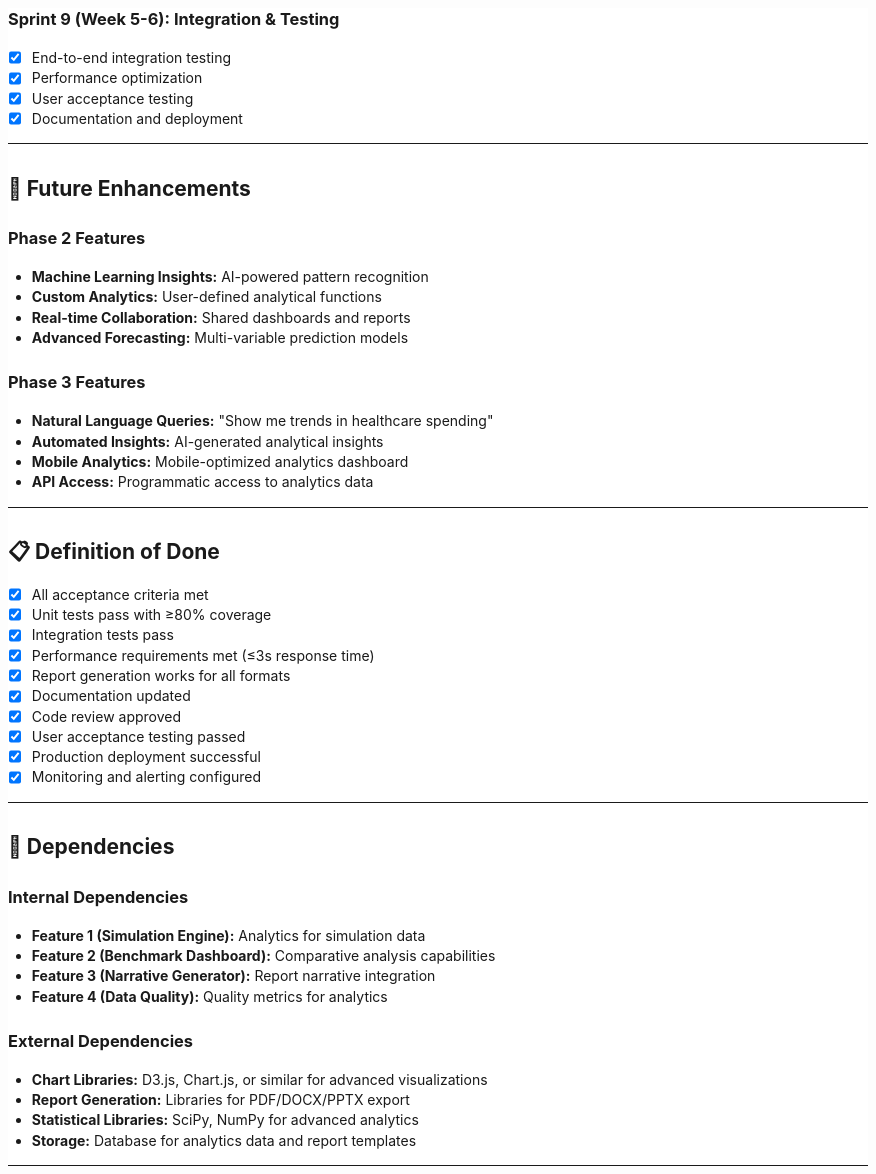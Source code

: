 ### Sprint 9 (Week 5-6): Integration & Testing
- [x] End-to-end integration testing
- [x] Performance optimization
- [x] User acceptance testing
- [x] Documentation and deployment

---

## 🔄 Future Enhancements

### Phase 2 Features
- **Machine Learning Insights:** AI-powered pattern recognition
- **Custom Analytics:** User-defined analytical functions
- **Real-time Collaboration:** Shared dashboards and reports
- **Advanced Forecasting:** Multi-variable prediction models

### Phase 3 Features
- **Natural Language Queries:** "Show me trends in healthcare spending"
- **Automated Insights:** AI-generated analytical insights
- **Mobile Analytics:** Mobile-optimized analytics dashboard
- **API Access:** Programmatic access to analytics data

---

## 📋 Definition of Done

- [x] All acceptance criteria met
- [x] Unit tests pass with ≥80% coverage
- [x] Integration tests pass
- [x] Performance requirements met (≤3s response time)
- [x] Report generation works for all formats
- [x] Documentation updated
- [x] Code review approved
- [x] User acceptance testing passed
- [x] Production deployment successful
- [x] Monitoring and alerting configured

---

## 🔗 Dependencies

### Internal Dependencies
- **Feature 1 (Simulation Engine):** Analytics for simulation data
- **Feature 2 (Benchmark Dashboard):** Comparative analysis capabilities
- **Feature 3 (Narrative Generator):** Report narrative integration
- **Feature 4 (Data Quality):** Quality metrics for analytics

### External Dependencies
- **Chart Libraries:** D3.js, Chart.js, or similar for advanced visualizations
- **Report Generation:** Libraries for PDF/DOCX/PPTX export
- **Statistical Libraries:** SciPy, NumPy for advanced analytics
- **Storage:** Database for analytics data and report templates

---